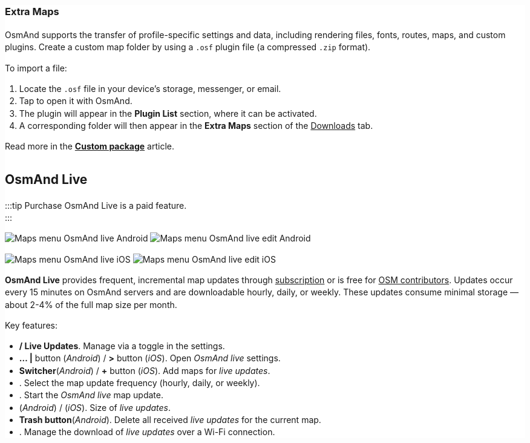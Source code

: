 
### Extra Maps

OsmAnd supports the transfer of profile-specific settings and data, including rendering files, fonts, routes, maps, and custom plugins. Create a custom map folder by using a `.osf` plugin file (a compressed `.zip` format).

To import a file:

1. Locate the `.osf` file in your device’s storage, messenger, or email.
2. Tap to open it with OsmAnd.
3. The plugin will appear in the **Plugin List** section, where it can be activated.
4. A corresponding folder will then appear in the **Extra Maps** section of the [Downloads](#downloads) tab.

Read more in the [**Custom package**](../plugins/custom.md/) article.


## OsmAnd Live

:::tip Purchase
OsmAnd Live is a paid feature.  
:::
<Tabs groupId="operating-systems">

<TabItem value="android" label="Android">

*<Translate android="true" ids="shared_string_menu,maps_and_resources,download_tab_updates,live_updates"/>*  

![Maps menu OsmAnd live Android](@site/static/img/personal/maps/maps_menu_osmand_live_android.png) ![Maps menu OsmAnd live edit Android](@site/static/img/personal/maps/maps_menu_osmand_live_edit_android.png)

</TabItem>

<TabItem value="ios" label="iOS">

*<Translate ios="true" ids="shared_string_menu,res_mapsres,download_tab_updates,live_updates"/>*

![Maps menu OsmAnd live  iOS](@site/static/img/personal/maps/maps_menu_osmand_live_ios.png) ![Maps menu OsmAnd live edit iOS](@site/static/img/personal/maps/maps_menu_osmand_live_edit_ios.png)

</TabItem>

</Tabs>

**OsmAnd Live** provides frequent, incremental map updates through [subscription](../purchases/index.md) or is free for [OSM contributors](#free-for-osm-mappers). Updates occur every 15 minutes on OsmAnd servers and are downloadable hourly, daily, or weekly. These updates consume minimal storage — about 2-4% of the full map size per month.



Key features:

- **<Translate android="true" ids="shared_string_enabled"/> / <Translate android="true" ids="shared_string_disabled"/> Live Updates**. Manage via a toggle in the settings.
- **&#8230; &#124;** button (*Android*) / **&#62;** button (*iOS*). Open *OsmAnd live* settings.
- **Switcher**(*Android*) / **&#43;** button (*iOS*). Add maps for *live updates*.
- **<Translate android="true" ids="update_frequency"/>**. Select the map update frequency (hourly, daily, or weekly).
- **<Translate android="true" ids="update_now"/>**. Start the *OsmAnd live* map update.
- **<Translate android="true" ids="updates_size"/>**(*Android*) / **<Translate ios="true" ids="osmand_live_updates_size"/>**(*iOS*). Size of *live updates*.
- **Trash button**(*Android*). Delete all received *live updates* for the current map.
- **<Translate android="true" ids="only_download_over_wifi"/>**. Manage the download of *live updates* over a Wi-Fi connection.
